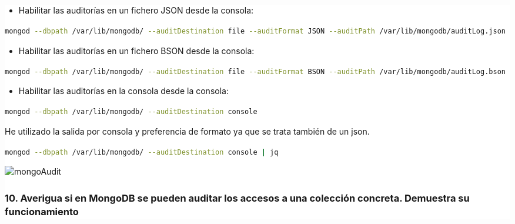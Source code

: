- Habilitar las auditorías en un fichero JSON desde la consola:

```bash
mongod --dbpath /var/lib/mongodb/ --auditDestination file --auditFormat JSON --auditPath /var/lib/mongodb/auditLog.json
```

- Habilitar las auditorías en un fichero BSON desde la consola:

```bash
mongod --dbpath /var/lib/mongodb/ --auditDestination file --auditFormat BSON --auditPath /var/lib/mongodb/auditLog.bson
```

- Habilitar las auditorías en la consola desde la consola:

```bash
mongod --dbpath /var/lib/mongodb/ --auditDestination console
```

He utilizado la salida por consola y preferencia de formato ya que se trata también de un json. 

```bash
mongod --dbpath /var/lib/mongodb/ --auditDestination console | jq
```

![mongoAudit](https://i.imgur.com/DNdM1aZ.png)

### 10. Averigua si en MongoDB se pueden auditar los accesos a una colección concreta. Demuestra su funcionamiento
